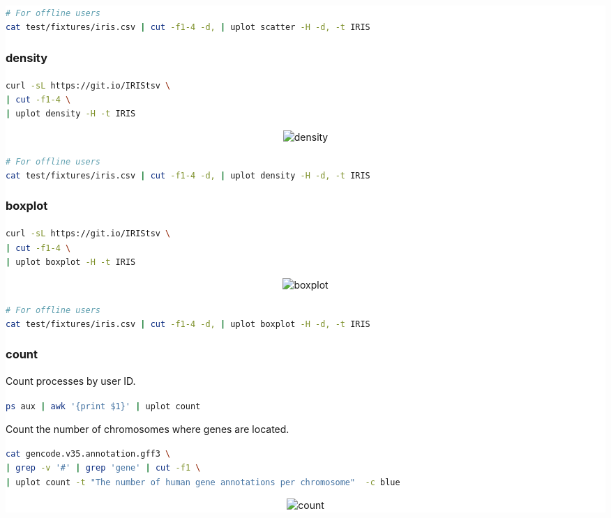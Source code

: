 
```sh
# For offline users
cat test/fixtures/iris.csv | cut -f1-4 -d, | uplot scatter -H -d, -t IRIS
```

### density

```sh
curl -sL https://git.io/IRIStsv \
| cut -f1-4 \
| uplot density -H -t IRIS
```

<p align="center">
  <img alt="density" src="https://user-images.githubusercontent.com/5798442/101999828-2abbcd80-3d24-11eb-902c-2f44266fa6ae.png">
</p>

```sh
# For offline users
cat test/fixtures/iris.csv | cut -f1-4 -d, | uplot density -H -d, -t IRIS
```

### boxplot

```sh
curl -sL https://git.io/IRIStsv \
| cut -f1-4 \
| uplot boxplot -H -t IRIS
```

<p align="center">
  <img alt="boxplot" src="https://user-images.githubusercontent.com/5798442/101999830-2e4f5480-3d24-11eb-8891-728c18bf5b35.png">
</p>

```sh
# For offline users
cat test/fixtures/iris.csv | cut -f1-4 -d, | uplot boxplot -H -d, -t IRIS
```

### count

Count processes by user ID.

```sh
ps aux | awk '{print $1}' | uplot count
```

Count the number of chromosomes where genes are located. 

```sh
cat gencode.v35.annotation.gff3 \
| grep -v '#' | grep 'gene' | cut -f1 \
| uplot count -t "The number of human gene annotations per chromosome"  -c blue
```

<p align="center">
  <img alt="count" src="https://user-images.githubusercontent.com/5798442/101999832-30b1ae80-3d24-11eb-96fe-e5000bed1f5c.png">
</p>
